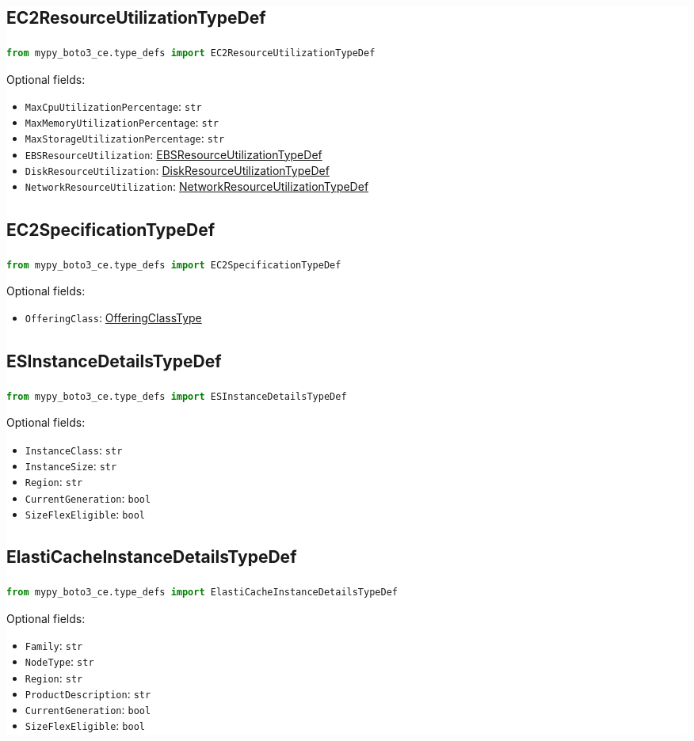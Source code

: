 ## EC2ResourceUtilizationTypeDef

```python
from mypy_boto3_ce.type_defs import EC2ResourceUtilizationTypeDef
```

Optional fields:

- `MaxCpuUtilizationPercentage`: `str`
- `MaxMemoryUtilizationPercentage`: `str`
- `MaxStorageUtilizationPercentage`: `str`
- `EBSResourceUtilization`:
  [EBSResourceUtilizationTypeDef](./type_defs.md#ebsresourceutilizationtypedef)
- `DiskResourceUtilization`:
  [DiskResourceUtilizationTypeDef](./type_defs.md#diskresourceutilizationtypedef)
- `NetworkResourceUtilization`:
  [NetworkResourceUtilizationTypeDef](./type_defs.md#networkresourceutilizationtypedef)

## EC2SpecificationTypeDef

```python
from mypy_boto3_ce.type_defs import EC2SpecificationTypeDef
```

Optional fields:

- `OfferingClass`: [OfferingClassType](./literals.md#offeringclasstype)

## ESInstanceDetailsTypeDef

```python
from mypy_boto3_ce.type_defs import ESInstanceDetailsTypeDef
```

Optional fields:

- `InstanceClass`: `str`
- `InstanceSize`: `str`
- `Region`: `str`
- `CurrentGeneration`: `bool`
- `SizeFlexEligible`: `bool`

## ElastiCacheInstanceDetailsTypeDef

```python
from mypy_boto3_ce.type_defs import ElastiCacheInstanceDetailsTypeDef
```

Optional fields:

- `Family`: `str`
- `NodeType`: `str`
- `Region`: `str`
- `ProductDescription`: `str`
- `CurrentGeneration`: `bool`
- `SizeFlexEligible`: `bool`
